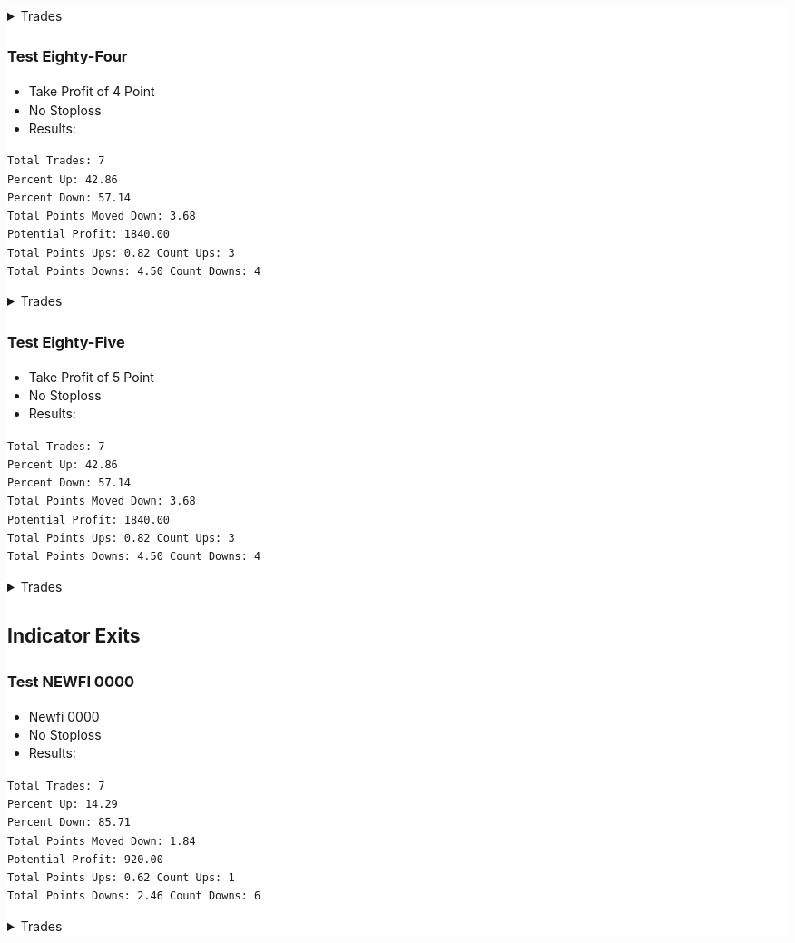 
<details><summary>Trades</summary></details>

### Test Eighty-Four
* Take Profit of 4 Point
* No Stoploss
* Results:
```
Total Trades: 7
Percent Up: 42.86
Percent Down: 57.14
Total Points Moved Down: 3.68
Potential Profit: 1840.00
Total Points Ups: 0.82 Count Ups: 3
Total Points Downs: 4.50 Count Downs: 4
```

<details><summary>Trades</summary></details>

### Test Eighty-Five
* Take Profit of 5 Point
* No Stoploss
* Results:
```
Total Trades: 7
Percent Up: 42.86
Percent Down: 57.14
Total Points Moved Down: 3.68
Potential Profit: 1840.00
Total Points Ups: 0.82 Count Ups: 3
Total Points Downs: 4.50 Count Downs: 4
```

<details><summary>Trades</summary></details>

## Indicator Exits

### Test NEWFI 0000
* Newfi 0000
* No Stoploss
* Results:
```
Total Trades: 7
Percent Up: 14.29
Percent Down: 85.71
Total Points Moved Down: 1.84
Potential Profit: 920.00
Total Points Ups: 0.62 Count Ups: 1
Total Points Downs: 2.46 Count Downs: 6
```

<details><summary>Trades</summary></details>